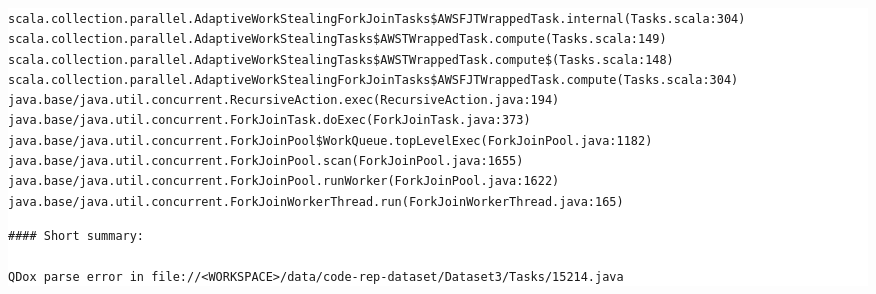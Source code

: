 	scala.collection.parallel.AdaptiveWorkStealingForkJoinTasks$AWSFJTWrappedTask.internal(Tasks.scala:304)
	scala.collection.parallel.AdaptiveWorkStealingTasks$AWSTWrappedTask.compute(Tasks.scala:149)
	scala.collection.parallel.AdaptiveWorkStealingTasks$AWSTWrappedTask.compute$(Tasks.scala:148)
	scala.collection.parallel.AdaptiveWorkStealingForkJoinTasks$AWSFJTWrappedTask.compute(Tasks.scala:304)
	java.base/java.util.concurrent.RecursiveAction.exec(RecursiveAction.java:194)
	java.base/java.util.concurrent.ForkJoinTask.doExec(ForkJoinTask.java:373)
	java.base/java.util.concurrent.ForkJoinPool$WorkQueue.topLevelExec(ForkJoinPool.java:1182)
	java.base/java.util.concurrent.ForkJoinPool.scan(ForkJoinPool.java:1655)
	java.base/java.util.concurrent.ForkJoinPool.runWorker(ForkJoinPool.java:1622)
	java.base/java.util.concurrent.ForkJoinWorkerThread.run(ForkJoinWorkerThread.java:165)
```
#### Short summary: 

QDox parse error in file://<WORKSPACE>/data/code-rep-dataset/Dataset3/Tasks/15214.java